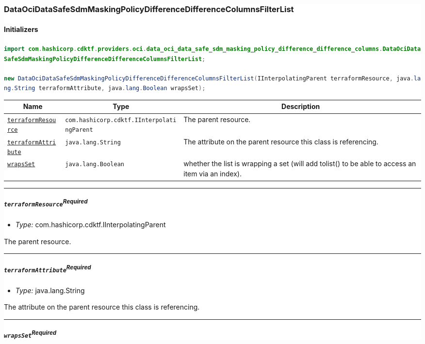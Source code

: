 ### DataOciDataSafeSdmMaskingPolicyDifferenceDifferenceColumnsFilterList <a name="DataOciDataSafeSdmMaskingPolicyDifferenceDifferenceColumnsFilterList" id="rhizo-co-terraform-provider-oci.dataOciDataSafeSdmMaskingPolicyDifferenceDifferenceColumns.DataOciDataSafeSdmMaskingPolicyDifferenceDifferenceColumnsFilterList"></a>

#### Initializers <a name="Initializers" id="rhizo-co-terraform-provider-oci.dataOciDataSafeSdmMaskingPolicyDifferenceDifferenceColumns.DataOciDataSafeSdmMaskingPolicyDifferenceDifferenceColumnsFilterList.Initializer"></a>

```java
import com.hashicorp.cdktf.providers.oci.data_oci_data_safe_sdm_masking_policy_difference_difference_columns.DataOciDataSafeSdmMaskingPolicyDifferenceDifferenceColumnsFilterList;

new DataOciDataSafeSdmMaskingPolicyDifferenceDifferenceColumnsFilterList(IInterpolatingParent terraformResource, java.lang.String terraformAttribute, java.lang.Boolean wrapsSet);
```

| **Name** | **Type** | **Description** |
| --- | --- | --- |
| <code><a href="#rhizo-co-terraform-provider-oci.dataOciDataSafeSdmMaskingPolicyDifferenceDifferenceColumns.DataOciDataSafeSdmMaskingPolicyDifferenceDifferenceColumnsFilterList.Initializer.parameter.terraformResource">terraformResource</a></code> | <code>com.hashicorp.cdktf.IInterpolatingParent</code> | The parent resource. |
| <code><a href="#rhizo-co-terraform-provider-oci.dataOciDataSafeSdmMaskingPolicyDifferenceDifferenceColumns.DataOciDataSafeSdmMaskingPolicyDifferenceDifferenceColumnsFilterList.Initializer.parameter.terraformAttribute">terraformAttribute</a></code> | <code>java.lang.String</code> | The attribute on the parent resource this class is referencing. |
| <code><a href="#rhizo-co-terraform-provider-oci.dataOciDataSafeSdmMaskingPolicyDifferenceDifferenceColumns.DataOciDataSafeSdmMaskingPolicyDifferenceDifferenceColumnsFilterList.Initializer.parameter.wrapsSet">wrapsSet</a></code> | <code>java.lang.Boolean</code> | whether the list is wrapping a set (will add tolist() to be able to access an item via an index). |

---

##### `terraformResource`<sup>Required</sup> <a name="terraformResource" id="rhizo-co-terraform-provider-oci.dataOciDataSafeSdmMaskingPolicyDifferenceDifferenceColumns.DataOciDataSafeSdmMaskingPolicyDifferenceDifferenceColumnsFilterList.Initializer.parameter.terraformResource"></a>

- *Type:* com.hashicorp.cdktf.IInterpolatingParent

The parent resource.

---

##### `terraformAttribute`<sup>Required</sup> <a name="terraformAttribute" id="rhizo-co-terraform-provider-oci.dataOciDataSafeSdmMaskingPolicyDifferenceDifferenceColumns.DataOciDataSafeSdmMaskingPolicyDifferenceDifferenceColumnsFilterList.Initializer.parameter.terraformAttribute"></a>

- *Type:* java.lang.String

The attribute on the parent resource this class is referencing.

---

##### `wrapsSet`<sup>Required</sup> <a name="wrapsSet" id="rhizo-co-terraform-provider-oci.dataOciDataSafeSdmMaskingPolicyDifferenceDifferenceColumns.DataOciDataSafeSdmMaskingPolicyDifferenceDifferenceColumnsFilterList.Initializer.parameter.wrapsSet"></a>
